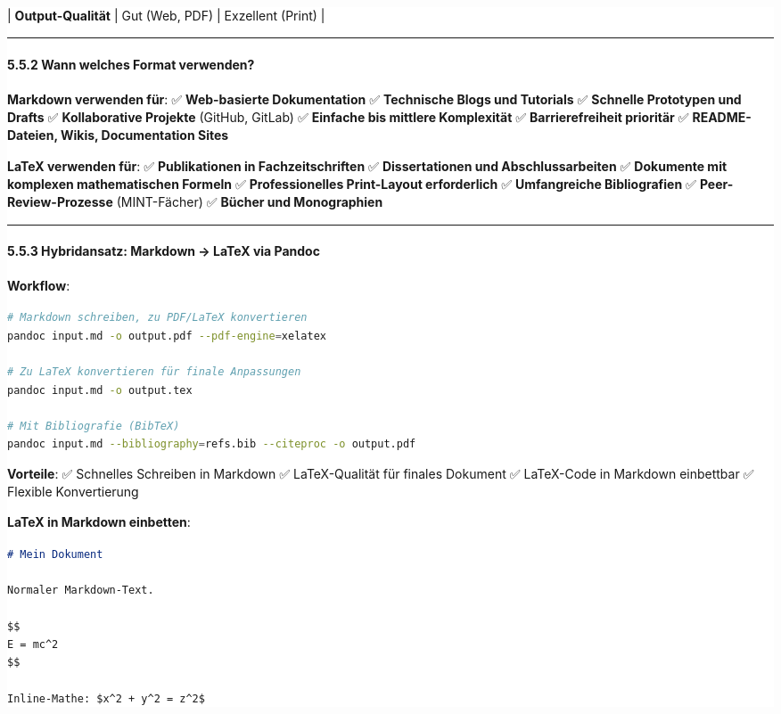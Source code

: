 | **Output-Qualität** | Gut (Web, PDF) | Exzellent (Print) |

---

#### 5.5.2 Wann welches Format verwenden?

**Markdown verwenden für**:
✅ **Web-basierte Dokumentation**
✅ **Technische Blogs und Tutorials**
✅ **Schnelle Prototypen und Drafts**
✅ **Kollaborative Projekte** (GitHub, GitLab)
✅ **Einfache bis mittlere Komplexität**
✅ **Barrierefreiheit prioritär**
✅ **README-Dateien, Wikis, Documentation Sites**

**LaTeX verwenden für**:
✅ **Publikationen in Fachzeitschriften**
✅ **Dissertationen und Abschlussarbeiten**
✅ **Dokumente mit komplexen mathematischen Formeln**
✅ **Professionelles Print-Layout erforderlich**
✅ **Umfangreiche Bibliografien**
✅ **Peer-Review-Prozesse** (MINT-Fächer)
✅ **Bücher und Monographien**

---

#### 5.5.3 Hybridansatz: Markdown → LaTeX via Pandoc

**Workflow**:
```bash
# Markdown schreiben, zu PDF/LaTeX konvertieren
pandoc input.md -o output.pdf --pdf-engine=xelatex

# Zu LaTeX konvertieren für finale Anpassungen
pandoc input.md -o output.tex

# Mit Bibliografie (BibTeX)
pandoc input.md --bibliography=refs.bib --citeproc -o output.pdf
```

**Vorteile**:
✅ Schnelles Schreiben in Markdown
✅ LaTeX-Qualität für finales Dokument
✅ LaTeX-Code in Markdown einbettbar
✅ Flexible Konvertierung

**LaTeX in Markdown einbetten**:
```markdown
# Mein Dokument

Normaler Markdown-Text.

$$
E = mc^2
$$

Inline-Mathe: $x^2 + y^2 = z^2$
```
